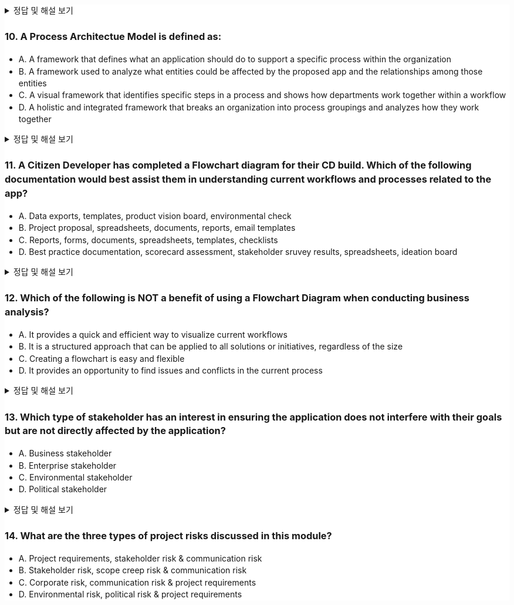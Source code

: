<details><summary> 정답 및 해설 보기</summary></details>


### 10. A Process Architectue Model is defined as:
- A. A framework that defines what an application should do to support a specific process within the organization
- B. A framework used to analyze what entities could be affected by the proposed app and the relationships among those entities
- C. A visual framework that identifies specific steps in a process and shows how departments work together within a workflow
- D. A holistic and integrated framework that breaks an organization into process groupings and analyzes how they work together

<details><summary> 정답 및 해설 보기</summary></details>


### 11. A Citizen Developer has completed a Flowchart diagram for their CD build. Which of the following documentation would best assist them in understanding current workflows and processes related to the app?
- A. Data exports, templates, product vision board, environmental check
- B. Project proposal, spreadsheets, documents, reports, email templates
- C. Reports, forms, documents, spreadsheets, templates, checklists
- D. Best practice documentation, scorecard assessment, stakeholder sruvey results, spreadsheets, ideation board

<details><summary> 정답 및 해설 보기</summary></details>


### 12. Which of the following is NOT a benefit of using a Flowchart Diagram when conducting business analysis?
- A. It provides a quick and efficient way to visualize current workflows
- B. It is a structured approach that can be applied to all solutions or initiatives, regardless of the size
- C. Creating a flowchart is easy and flexible
- D. It provides an opportunity to find issues and conflicts in the current process

<details><summary> 정답 및 해설 보기</summary></details>


### 13. Which type of stakeholder has an interest in ensuring the application does not interfere with their goals but are not directly affected by the application?
- A. Business stakeholder
- B. Enterprise stakeholder
- C. Environmental stakeholder
- D. Political stakeholder

<details><summary> 정답 및 해설 보기</summary></details>


### 14. What are the three types of project risks discussed in this module?
- A. Project requirements, stakeholder risk & communication risk
- B. Stakeholder risk, scope creep risk & communication risk
- C. Corporate risk, communication risk & project requirements
- D. Environmental risk, political risk & project requirements
